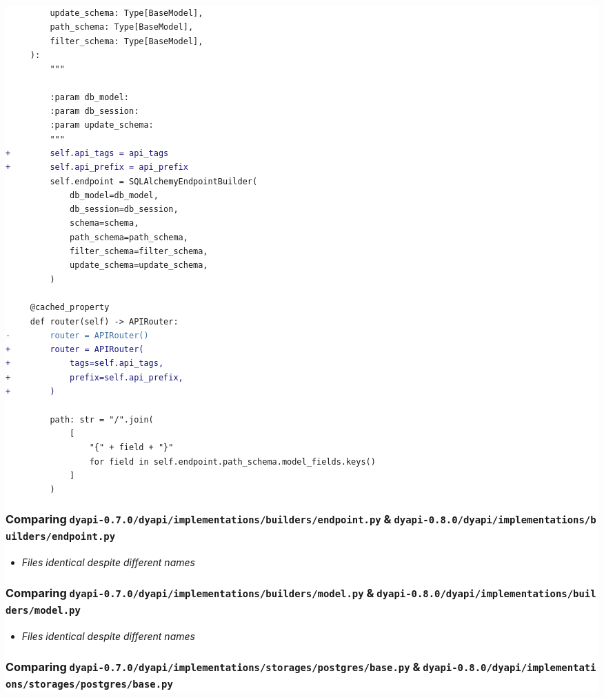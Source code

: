 ```diff
         update_schema: Type[BaseModel],
         path_schema: Type[BaseModel],
         filter_schema: Type[BaseModel],
     ):
         """
 
         :param db_model:
         :param db_session:
         :param update_schema:
         """
+        self.api_tags = api_tags
+        self.api_prefix = api_prefix
         self.endpoint = SQLAlchemyEndpointBuilder(
             db_model=db_model,
             db_session=db_session,
             schema=schema,
             path_schema=path_schema,
             filter_schema=filter_schema,
             update_schema=update_schema,
         )
 
     @cached_property
     def router(self) -> APIRouter:
-        router = APIRouter()
+        router = APIRouter(
+            tags=self.api_tags,
+            prefix=self.api_prefix,
+        )
 
         path: str = "/".join(
             [
                 "{" + field + "}"
                 for field in self.endpoint.path_schema.model_fields.keys()
             ]
         )
```

### Comparing `dyapi-0.7.0/dyapi/implementations/builders/endpoint.py` & `dyapi-0.8.0/dyapi/implementations/builders/endpoint.py`

 * *Files identical despite different names*

### Comparing `dyapi-0.7.0/dyapi/implementations/builders/model.py` & `dyapi-0.8.0/dyapi/implementations/builders/model.py`

 * *Files identical despite different names*

### Comparing `dyapi-0.7.0/dyapi/implementations/storages/postgres/base.py` & `dyapi-0.8.0/dyapi/implementations/storages/postgres/base.py`
